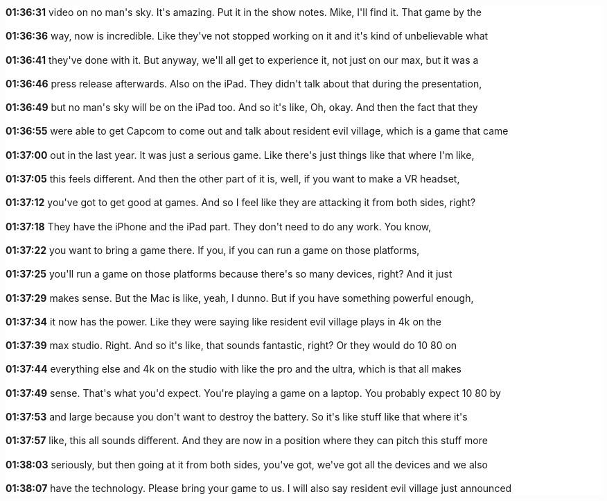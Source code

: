 **01:36:31** video on no man's sky. It's amazing. Put it in the show notes. Mike, I'll find it. That game by the

**01:36:36** way, now is incredible. Like they've not stopped working on it and it's kind of unbelievable what

**01:36:41** they've done with it. But anyway, we'll all get to experience it, not just on our max, but it was a

**01:36:46** press release afterwards. Also on the iPad. They didn't talk about that during the presentation,

**01:36:49** but no man's sky will be on the iPad too. And so it's like, Oh, okay. And then the fact that they

**01:36:55** were able to get Capcom to come out and talk about resident evil village, which is a game that came

**01:37:00** out in the last year. It was just a serious game. Like there's just things like that where I'm like,

**01:37:05** this feels different. And then the other part of it is, well, if you want to make a VR headset,

**01:37:12** you've got to get good at games. And so I feel like they are attacking it from both sides, right?

**01:37:18** They have the iPhone and the iPad part. They don't need to do any work. You know,

**01:37:22** you want to bring a game there. If you, if you can run a game on those platforms,

**01:37:25** you'll run a game on those platforms because there's so many devices, right? And it just

**01:37:29** makes sense. But the Mac is like, yeah, I dunno. But if you have something powerful enough,

**01:37:34** it now has the power. Like they were saying like resident evil village plays in 4k on the

**01:37:39** max studio. Right. And so it's like, that sounds fantastic, right? Or they would do 10 80 on

**01:37:44** everything else and 4k on the studio with like the pro and the ultra, which is that all makes

**01:37:49** sense. That's what you'd expect. You're playing a game on a laptop. You probably expect 10 80 by

**01:37:53** and large because you don't want to destroy the battery. So it's like stuff like that where it's

**01:37:57** like, this all sounds different. And they are now in a position where they can pitch this stuff more

**01:38:03** seriously, but then going at it from both sides, you've got, we've got all the devices and we also

**01:38:07** have the technology. Please bring your game to us. I will also say resident evil village just announced
